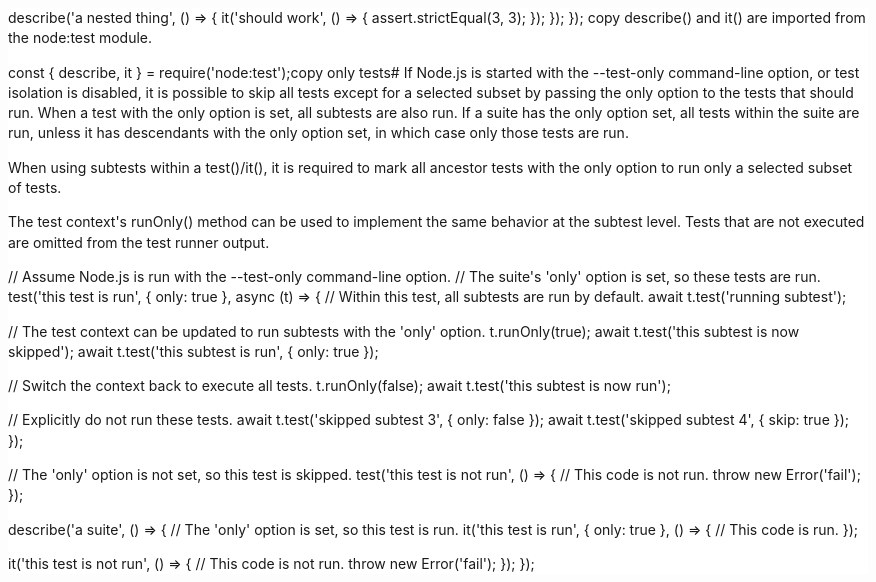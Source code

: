describe('a nested thing', () => {
it('should work', () => {
assert.strictEqual(3, 3);
});
});
}); copy
describe() and it() are imported from the node:test module.

const { describe, it } = require('node:test');copy
only tests#
If Node.js is started with the --test-only command-line option, or test isolation is disabled, it is possible to skip all tests except for a selected subset by passing the only option to the tests that should run. When a test with the only option is set, all subtests are also run. If a suite has the only option set, all tests within the suite are run, unless it has descendants with the only option set, in which case only those tests are run.

When using subtests within a test()/it(), it is required to mark all ancestor tests with the only option to run only a selected subset of tests.

The test context's runOnly() method can be used to implement the same behavior at the subtest level. Tests that are not executed are omitted from the test runner output.

// Assume Node.js is run with the --test-only command-line option.
// The suite's 'only' option is set, so these tests are run.
test('this test is run', { only: true }, async (t) => {
// Within this test, all subtests are run by default.
await t.test('running subtest');

// The test context can be updated to run subtests with the 'only' option.
t.runOnly(true);
await t.test('this subtest is now skipped');
await t.test('this subtest is run', { only: true });

// Switch the context back to execute all tests.
t.runOnly(false);
await t.test('this subtest is now run');

// Explicitly do not run these tests.
await t.test('skipped subtest 3', { only: false });
await t.test('skipped subtest 4', { skip: true });
});

// The 'only' option is not set, so this test is skipped.
test('this test is not run', () => {
// This code is not run.
throw new Error('fail');
});

describe('a suite', () => {
// The 'only' option is set, so this test is run.
it('this test is run', { only: true }, () => {
// This code is run.
});

it('this test is not run', () => {
// This code is not run.
throw new Error('fail');
});
});
